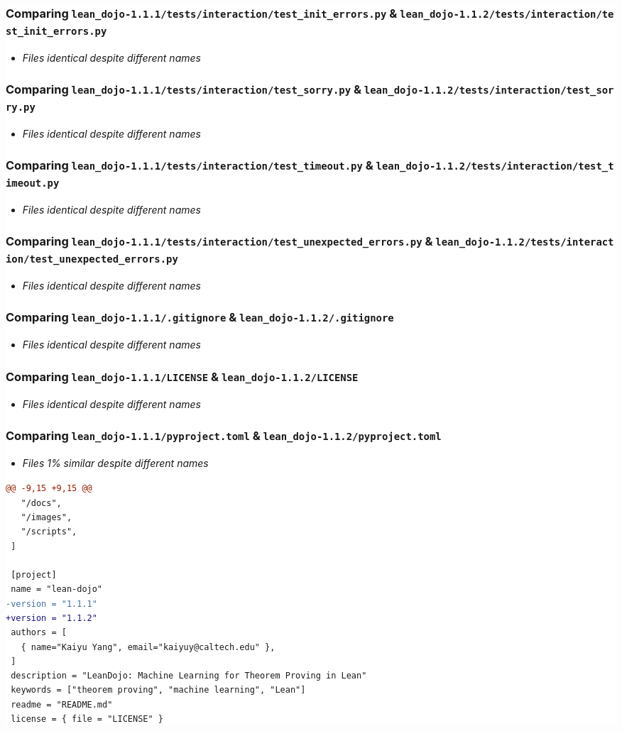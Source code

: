 ### Comparing `lean_dojo-1.1.1/tests/interaction/test_init_errors.py` & `lean_dojo-1.1.2/tests/interaction/test_init_errors.py`

 * *Files identical despite different names*

### Comparing `lean_dojo-1.1.1/tests/interaction/test_sorry.py` & `lean_dojo-1.1.2/tests/interaction/test_sorry.py`

 * *Files identical despite different names*

### Comparing `lean_dojo-1.1.1/tests/interaction/test_timeout.py` & `lean_dojo-1.1.2/tests/interaction/test_timeout.py`

 * *Files identical despite different names*

### Comparing `lean_dojo-1.1.1/tests/interaction/test_unexpected_errors.py` & `lean_dojo-1.1.2/tests/interaction/test_unexpected_errors.py`

 * *Files identical despite different names*

### Comparing `lean_dojo-1.1.1/.gitignore` & `lean_dojo-1.1.2/.gitignore`

 * *Files identical despite different names*

### Comparing `lean_dojo-1.1.1/LICENSE` & `lean_dojo-1.1.2/LICENSE`

 * *Files identical despite different names*

### Comparing `lean_dojo-1.1.1/pyproject.toml` & `lean_dojo-1.1.2/pyproject.toml`

 * *Files 1% similar despite different names*

```diff
@@ -9,15 +9,15 @@
   "/docs",
   "/images",
   "/scripts",
 ]
 
 [project]
 name = "lean-dojo"
-version = "1.1.1"
+version = "1.1.2"
 authors = [
   { name="Kaiyu Yang", email="kaiyuy@caltech.edu" },
 ]
 description = "LeanDojo: Machine Learning for Theorem Proving in Lean"
 keywords = ["theorem proving", "machine learning", "Lean"]
 readme = "README.md"
 license = { file = "LICENSE" }
```

